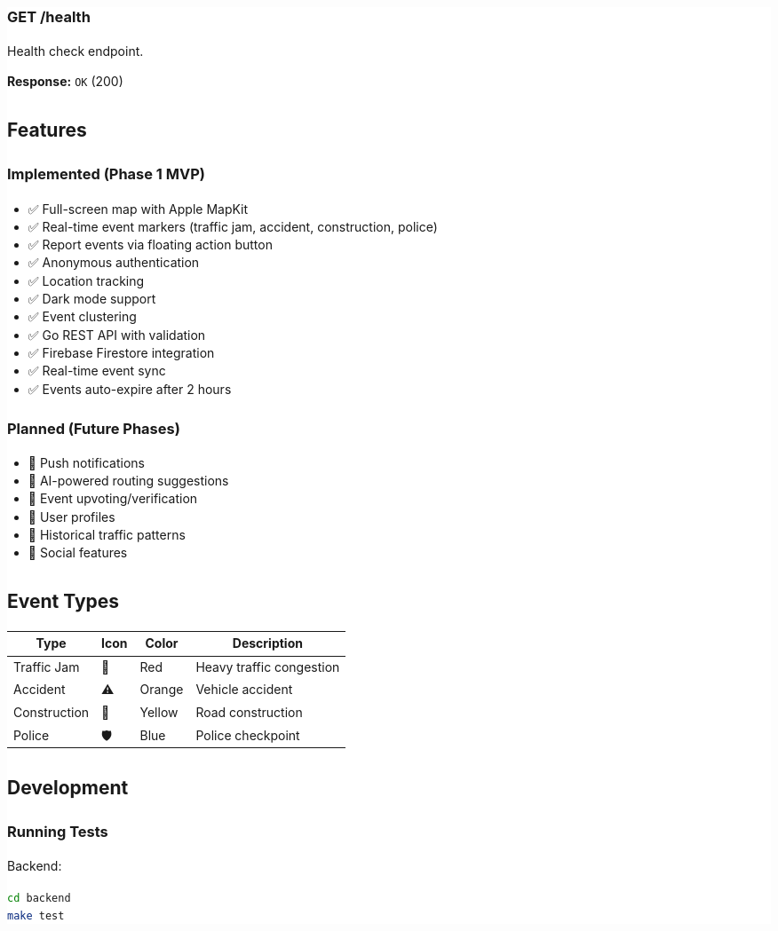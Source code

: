 ### GET /health
Health check endpoint.

**Response:** `OK` (200)

## Features

### Implemented (Phase 1 MVP)

- ✅ Full-screen map with Apple MapKit
- ✅ Real-time event markers (traffic jam, accident, construction, police)
- ✅ Report events via floating action button
- ✅ Anonymous authentication
- ✅ Location tracking
- ✅ Dark mode support
- ✅ Event clustering
- ✅ Go REST API with validation
- ✅ Firebase Firestore integration
- ✅ Real-time event sync
- ✅ Events auto-expire after 2 hours

### Planned (Future Phases)

- 🔲 Push notifications
- 🔲 AI-powered routing suggestions
- 🔲 Event upvoting/verification
- 🔲 User profiles
- 🔲 Historical traffic patterns
- 🔲 Social features

## Event Types

| Type | Icon | Color | Description |
|------|------|-------|-------------|
| Traffic Jam | 🚗 | Red | Heavy traffic congestion |
| Accident | ⚠️ | Orange | Vehicle accident |
| Construction | 🔨 | Yellow | Road construction |
| Police | 🛡️ | Blue | Police checkpoint |

## Development

### Running Tests

Backend:
```bash
cd backend
make test
```
